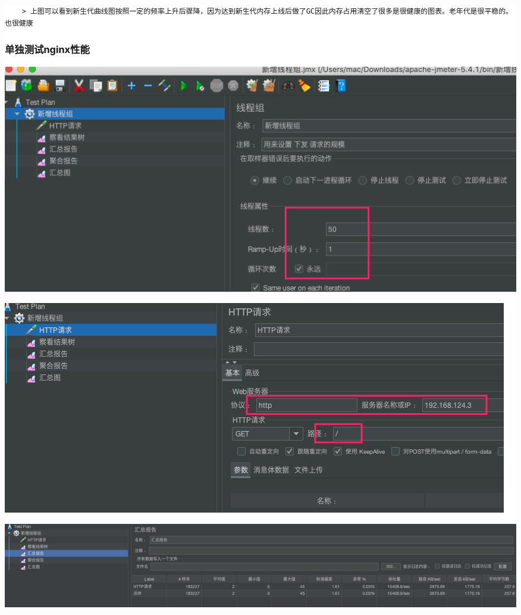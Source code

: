 		> 上图可以看到新生代曲线图按照一定的频率上升后骤降，因为达到新生代内存上线后做了GC因此内存占用清空了很多是很健康的图表。老年代是很平稳的。也很健康

### 单独测试nginx性能

![image-20210314184941766](第十章-性能测试.assets/image-20210314184941766.png)

![image-20210314185024568](第十章-性能测试.assets/image-20210314185024568.png)

![image-20210314185148718](第十章-性能测试.assets/image-20210314185148718.png)
